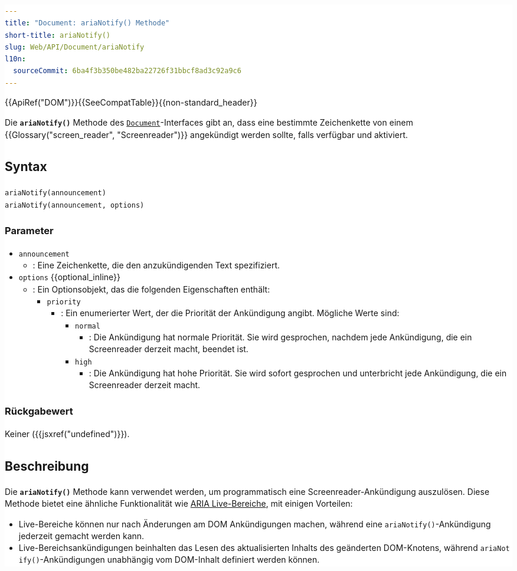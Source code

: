 ```yaml
---
title: "Document: ariaNotify() Methode"
short-title: ariaNotify()
slug: Web/API/Document/ariaNotify
l10n:
  sourceCommit: 6ba4f3b350be482ba22726f31bbcf8ad3c92a9c6
---
```


{{ApiRef("DOM")}}{{SeeCompatTable}}{{non-standard_header}}

Die **`ariaNotify()`** Methode des [`Document`](/de/docs/Web/API/Document)-Interfaces gibt an, dass eine bestimmte Zeichenkette von einem {{Glossary("screen_reader", "Screenreader")}} angekündigt werden sollte, falls verfügbar und aktiviert.

## Syntax

```js-nolint
ariaNotify(announcement)
ariaNotify(announcement, options)
```

### Parameter

- `announcement`
  - : Eine Zeichenkette, die den anzukündigenden Text spezifiziert.
- `options` {{optional_inline}}
  - : Ein Optionsobjekt, das die folgenden Eigenschaften enthält:
    - `priority`
      - : Ein enumerierter Wert, der die Priorität der Ankündigung angibt. Mögliche Werte sind:
        - `normal`
          - : Die Ankündigung hat normale Priorität. Sie wird gesprochen, nachdem jede Ankündigung, die ein Screenreader derzeit macht, beendet ist.
        - `high`
          - : Die Ankündigung hat hohe Priorität. Sie wird sofort gesprochen und unterbricht jede Ankündigung, die ein Screenreader derzeit macht.

### Rückgabewert

Keiner ({{jsxref("undefined")}}).

## Beschreibung

Die **`ariaNotify()`** Methode kann verwendet werden, um programmatisch eine Screenreader-Ankündigung auszulösen. Diese Methode bietet eine ähnliche Funktionalität wie [ARIA Live-Bereiche](/de/docs/Web/Accessibility/ARIA/Guides/Live_regions), mit einigen Vorteilen:

- Live-Bereiche können nur nach Änderungen am DOM Ankündigungen machen, während eine `ariaNotify()`-Ankündigung jederzeit gemacht werden kann.
- Live-Bereichsankündigungen beinhalten das Lesen des aktualisierten Inhalts des geänderten DOM-Knotens, während `ariaNotify()`-Ankündigungen unabhängig vom DOM-Inhalt definiert werden können.
